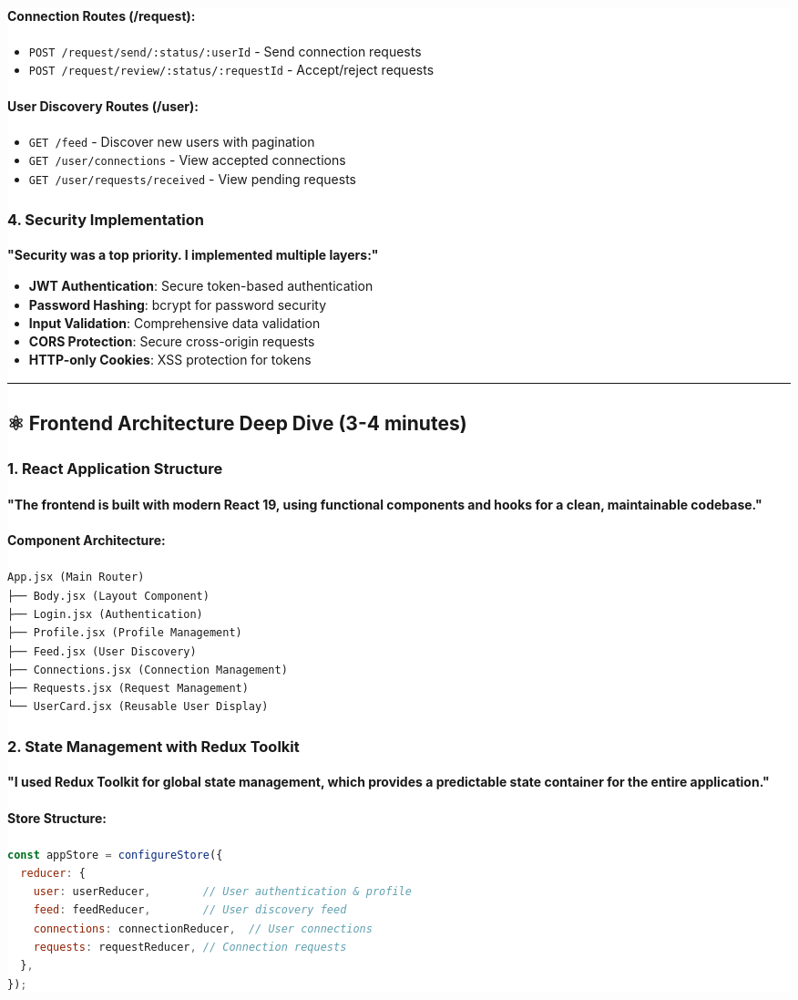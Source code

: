 #### **Connection Routes (/request):**
- `POST /request/send/:status/:userId` - Send connection requests
- `POST /request/review/:status/:requestId` - Accept/reject requests

#### **User Discovery Routes (/user):**
- `GET /feed` - Discover new users with pagination
- `GET /user/connections` - View accepted connections
- `GET /user/requests/received` - View pending requests

### **4. Security Implementation**
**"Security was a top priority. I implemented multiple layers:"**

- **JWT Authentication**: Secure token-based authentication
- **Password Hashing**: bcrypt for password security
- **Input Validation**: Comprehensive data validation
- **CORS Protection**: Secure cross-origin requests
- **HTTP-only Cookies**: XSS protection for tokens

---

## ⚛️ **Frontend Architecture Deep Dive (3-4 minutes)**

### **1. React Application Structure**
**"The frontend is built with modern React 19, using functional components and hooks for a clean, maintainable codebase."**

#### **Component Architecture:**
```
App.jsx (Main Router)
├── Body.jsx (Layout Component)
├── Login.jsx (Authentication)
├── Profile.jsx (Profile Management)
├── Feed.jsx (User Discovery)
├── Connections.jsx (Connection Management)
├── Requests.jsx (Request Management)
└── UserCard.jsx (Reusable User Display)
```

### **2. State Management with Redux Toolkit**
**"I used Redux Toolkit for global state management, which provides a predictable state container for the entire application."**

#### **Store Structure:**
```javascript
const appStore = configureStore({
  reducer: {
    user: userReducer,        // User authentication & profile
    feed: feedReducer,        // User discovery feed
    connections: connectionReducer,  // User connections
    requests: requestReducer, // Connection requests
  },
});
```
